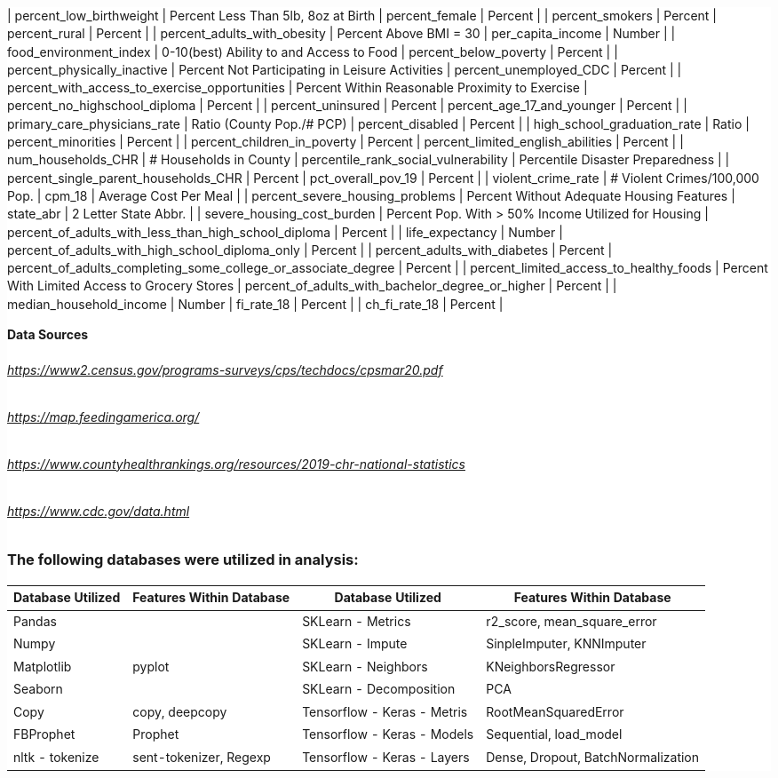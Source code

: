 | percent_low_birthweight                       | Percent Less Than 5lb, 8oz at Birth                 | percent_female                                                | Percent                          |
| percent_smokers                               | Percent                                             | percent_rural                                                 | Percent                          |
| percent_adults_with_obesity                   | Percent Above BMI = 30                              | per_capita_income                                             | Number                           |
| food_environment_index                        | 0-10(best) Ability to and Access to Food            | percent_below_poverty                                         | Percent                          |
| percent_physically_inactive                   | Percent Not Participating in Leisure Activities     | percent_unemployed_CDC                                        | Percent                          |
| percent_with_access_to_exercise_opportunities | Percent Within Reasonable Proximity to Exercise     | percent_no_highschool_diploma                                 | Percent                          |
| percent_uninsured                             | Percent                                             | percent_age_17_and_younger                                    | Percent                          |
| primary_care_physicians_rate                  | Ratio (County Pop./# PCP)                           | percent_disabled                                              | Percent                          |
| high_school_graduation_rate                   | Ratio                                               | percent_minorities                                            | Percent                          |
| percent_children_in_poverty                   | Percent                                             | percent_limited_english_abilities                             | Percent                          |
| num_households_CHR                            | # Households in County                              | percentile_rank_social_vulnerability                          | Percentile Disaster Preparedness |
| percent_single_parent_households_CHR          | Percent                                             | pct_overall_pov_19                                            | Percent                          |
| violent_crime_rate                            | # Violent Crimes/100,000 Pop.                       | cpm_18                                                        | Average Cost Per Meal            |
| percent_severe_housing_problems               | Percent Without Adequate Housing Features           | state_abr                                                     | 2 Letter State Abbr.             |
| severe_housing_cost_burden                    | Percent Pop. With > 50% Income Utilized for Housing | percent_of_adults_with_less_than_high_school_diploma          | Percent                          |
| life_expectancy                               | Number                                              | percent_of_adults_with_high_school_diploma_only               | Percent                          |
| percent_adults_with_diabetes                  | Percent                                             | percent_of_adults_completing_some_college_or_associate_degree | Percent                          |
| percent_limited_access_to_healthy_foods       | Percent With Limited Access to Grocery Stores       | percent_of_adults_with_bachelor_degree_or_higher              | Percent                          |
| median_household_income                       | Number                                              | fi_rate_18                                                    | Percent                          |
| ch_fi_rate_18                                 | Percent                                             | 


**Data Sources**
###### https://www2.census.gov/programs-surveys/cps/techdocs/cpsmar20.pdf
###### https://map.feedingamerica.org/
###### https://www.countyhealthrankings.org/resources/2019-chr-national-statistics
###### https://www.cdc.gov/data.html

 
### The following databases were utilized in analysis:

| **Database Utilized**            | **Features Within Database**                                     | **Database Utilized**                            | **Features Within Database**           |
|------------------------------|--------------------------------------------------------------|----------------------------------------------|------------------------------------|
| Pandas                       |                                                              | SKLearn - Metrics                            | r2_score, mean_square_error        |
| Numpy                        |                                                              | SKLearn - Impute                             | SinpleImputer, KNNImputer          |
| Matplotlib                   | pyplot                                                       | SKLearn - Neighbors                          | KNeighborsRegressor                |
| Seaborn                      |                                                              | SKLearn - Decomposition                      | PCA                                |
| Copy                         | copy, deepcopy                                               | Tensorflow - Keras - Metris                  | RootMeanSquaredError               |
| FBProphet                    | Prophet                                                      | Tensorflow - Keras - Models                  | Sequential, load_model             |
| nltk - tokenize              | sent-tokenizer, Regexp                                       | Tensorflow - Keras - Layers                  | Dense, Dropout, BatchNormalization |